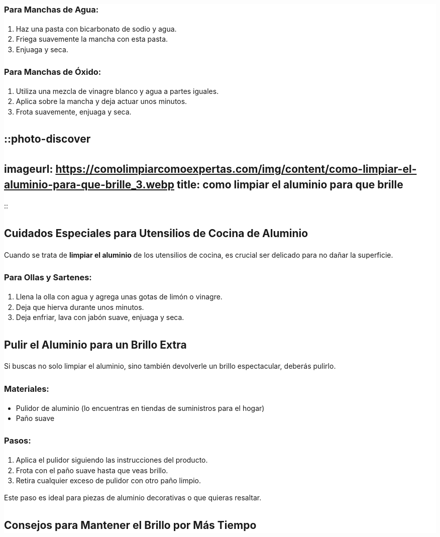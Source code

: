 ### Para Manchas de Agua:

1. Haz una pasta con bicarbonato de sodio y agua.
2. Friega suavemente la mancha con esta pasta.
3. Enjuaga y seca.

### Para Manchas de Óxido:

1. Utiliza una mezcla de vinagre blanco y agua a partes iguales.
2. Aplica sobre la mancha y deja actuar unos minutos.
3. Frota suavemente, enjuaga y seca.


::photo-discover
---
imageurl: https://comolimpiarcomoexpertas.com/img/content/como-limpiar-el-aluminio-para-que-brille_3.webp
title: como limpiar el aluminio para que brille
---
::

## Cuidados Especiales para Utensilios de Cocina de Aluminio

Cuando se trata de **limpiar el aluminio** de los utensilios de cocina, es crucial ser delicado para no dañar la superficie.

### Para Ollas y Sartenes:

1. Llena la olla con agua y agrega unas gotas de limón o vinagre.
2. Deja que hierva durante unos minutos.
3. Deja enfriar, lava con jabón suave, enjuaga y seca.

## Pulir el Aluminio para un Brillo Extra

Si buscas no solo limpiar el aluminio, sino también devolverle un brillo espectacular, deberás pulirlo.

### Materiales:

- Pulidor de aluminio (lo encuentras en tiendas de suministros para el hogar)
- Paño suave

### Pasos:

1. Aplica el pulidor siguiendo las instrucciones del producto.
2. Frota con el paño suave hasta que veas brillo.
3. Retira cualquier exceso de pulidor con otro paño limpio.

Este paso es ideal para piezas de aluminio decorativas o que quieras resaltar.

## Consejos para Mantener el Brillo por Más Tiempo
